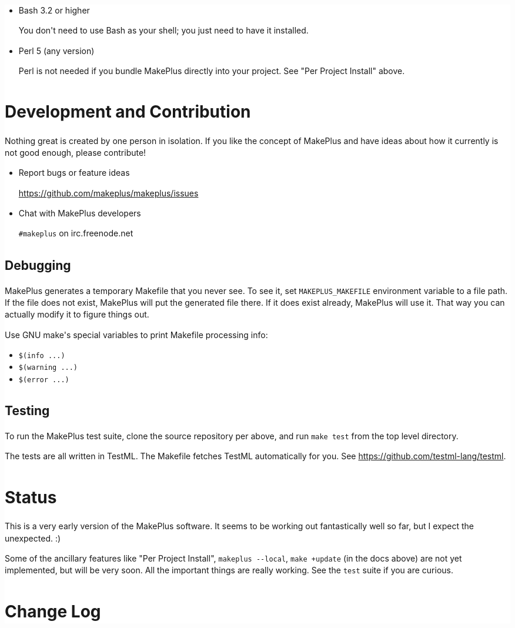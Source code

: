 * Bash 3.2 or higher

  You don't need to use Bash as your shell; you just need to have it installed.

* Perl 5 (any version)

  Perl is not needed if you bundle MakePlus directly into your project. See
  "Per Project Install" above.

# Development and Contribution

Nothing great is created by one person in isolation. If you like the concept of
MakePlus and have ideas about how it currently is not good enough, please
contribute!

* Report bugs or feature ideas

  https://github.com/makeplus/makeplus/issues

* Chat with MakePlus developers

  `#makeplus` on irc.freenode.net

## Debugging

MakePlus generates a temporary Makefile that you never see. To see it, set
`MAKEPLUS_MAKEFILE` environment variable to a file path. If the file does not
exist, MakePlus will put the generated file there. If it does exist already,
MakePlus will use it. That way you can actually modify it to figure things out.

Use GNU make's special variables to print Makefile processing info:

* `$(info ...)`
* `$(warning ...)`
* `$(error ...)`

## Testing

To run the MakePlus test suite, clone the source repository per above, and run
`make test` from the top level directory.

The tests are all written in TestML. The Makefile fetches TestML automatically
for you. See <https://github.com/testml-lang/testml>.

# Status

This is a very early version of the MakePlus software. It seems to be working
out fantastically well so far, but I expect the unexpected. :)

Some of the ancillary features like "Per Project Install", `makeplus
--local`, `make +update` (in the docs above) are not yet implemented, but
will be very soon. All the important things are really working. See the `test`
suite if you are curious.

# Change Log
